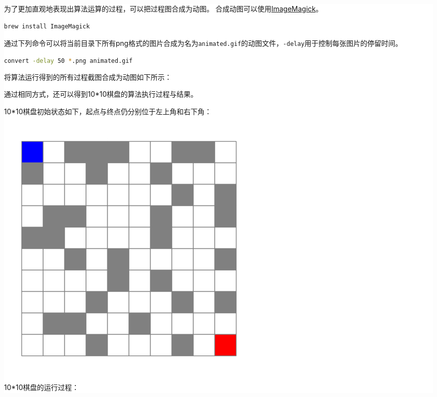 为了更加直观地表现出算法运算的过程，可以把过程图合成为动图。
合成动图可以使用[ImageMagick](https://imagemagick.org/script/index.php)。

```bash
brew install ImageMagick
```

通过下列命令可以将当前目录下所有png格式的图片合成为名为`animated.gif`的动图文件，`-delay`用于控制每张图片的停留时间。

```bash
convert -delay 50 *.png animated.gif
```

将算法运行得到的所有过程截图合成为动图如下所示：

<div class="video-container youtube-container">
  <video autoplay loop muted playsinline>  
    <source src="/matplotlib-algorithm-visualization/5x5-animated.webm" type="video/webm">
    <source src="/matplotlib-algorithm-visualization/5x5-animated.mp4" type="video/mp4">  
  </video>
</div>

通过相同方式，还可以得到10*10棋盘的算法执行过程与结果。

10*10棋盘初始状态如下，起点与终点仍分别位于左上角和右下角：

![10*10棋盘初始化](/matplotlib-algorithm-visualization/10x10-init.png)

10*10棋盘的运行过程：

